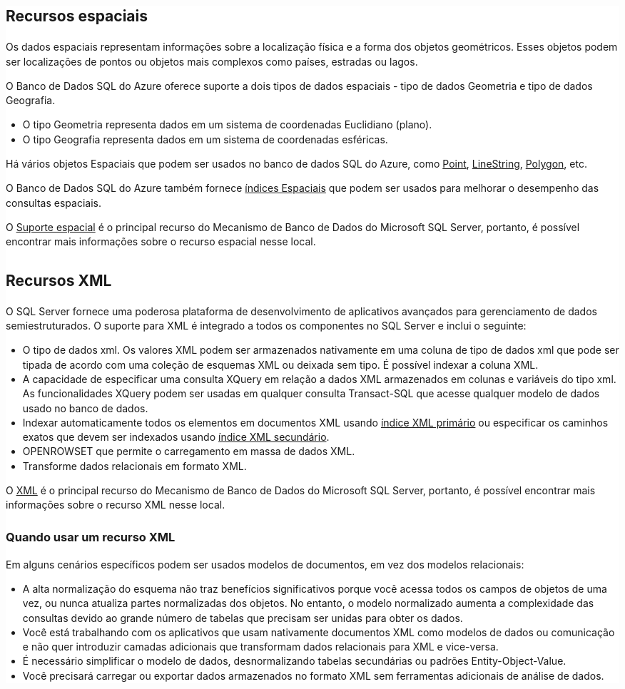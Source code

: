 ## <a name="spatial-features"></a>Recursos espaciais

Os dados espaciais representam informações sobre a localização física e a forma dos objetos geométricos. Esses objetos podem ser localizações de pontos ou objetos mais complexos como países, estradas ou lagos.

O Banco de Dados SQL do Azure oferece suporte a dois tipos de dados espaciais - tipo de dados Geometria e tipo de dados Geografia.
- O tipo Geometria representa dados em um sistema de coordenadas Euclidiano (plano).
- O tipo Geografia representa dados em um sistema de coordenadas esféricas.

Há vários objetos Espaciais que podem ser usados no banco de dados SQL do Azure, como [Point](https://docs.microsoft.com/sql/relational-databases/spatial/point), [LineString](https://docs.microsoft.com/sql/relational-databases/spatial/linestring), [Polygon](https://docs.microsoft.com/sql/relational-databases/spatial/polygon), etc.

O Banco de Dados SQL do Azure também fornece [índices Espaciais](https://docs.microsoft.com/sql/relational-databases/spatial/spatial-indexes-overview) que podem ser usados para melhorar o desempenho das consultas espaciais.

O [Suporte espacial](https://docs.microsoft.com/sql/relational-databases/spatial/spatial-data-sql-server) é o principal recurso do Mecanismo de Banco de Dados do Microsoft SQL Server, portanto, é possível encontrar mais informações sobre o recurso espacial nesse local.

## <a name="xml-features"></a>Recursos XML

O SQL Server fornece uma poderosa plataforma de desenvolvimento de aplicativos avançados para gerenciamento de dados semiestruturados. O suporte para XML é integrado a todos os componentes no SQL Server e inclui o seguinte:

- O tipo de dados xml. Os valores XML podem ser armazenados nativamente em uma coluna de tipo de dados xml que pode ser tipada de acordo com uma coleção de esquemas XML ou deixada sem tipo. É possível indexar a coluna XML.
- A capacidade de especificar uma consulta XQuery em relação a dados XML armazenados em colunas e variáveis do tipo xml. As funcionalidades XQuery podem ser usadas em qualquer consulta Transact-SQL que acesse qualquer modelo de dados usado no banco de dados.
- Indexar automaticamente todos os elementos em documentos XML usando [índice XML primário](https://docs.microsoft.com/sql/relational-databases/xml/xml-indexes-sql-server#primary-xml-index) ou especificar os caminhos exatos que devem ser indexados usando [índice XML secundário](https://docs.microsoft.com/sql/relational-databases/xml/xml-indexes-sql-server#secondary-xml-indexes).
- OPENROWSET que permite o carregamento em massa de dados XML.
- Transforme dados relacionais em formato XML.

O [XML](https://docs.microsoft.com/sql/relational-databases/xml/xml-data-sql-server) é o principal recurso do Mecanismo de Banco de Dados do Microsoft SQL Server, portanto, é possível encontrar mais informações sobre o recurso XML nesse local.

### <a name="when-to-use-an-xml-capability"></a>Quando usar um recurso XML

Em alguns cenários específicos podem ser usados modelos de documentos, em vez dos modelos relacionais:
- A alta normalização do esquema não traz benefícios significativos porque você acessa todos os campos de objetos de uma vez, ou nunca atualiza partes normalizadas dos objetos. No entanto, o modelo normalizado aumenta a complexidade das consultas devido ao grande número de tabelas que precisam ser unidas para obter os dados.
- Você está trabalhando com os aplicativos que usam nativamente documentos XML como modelos de dados ou comunicação e não quer introduzir camadas adicionais que transformam dados relacionais para XML e vice-versa.
- É necessário simplificar o modelo de dados, desnormalizando tabelas secundárias ou padrões Entity-Object-Value.
- Você precisará carregar ou exportar dados armazenados no formato XML sem ferramentas adicionais de análise de dados.
